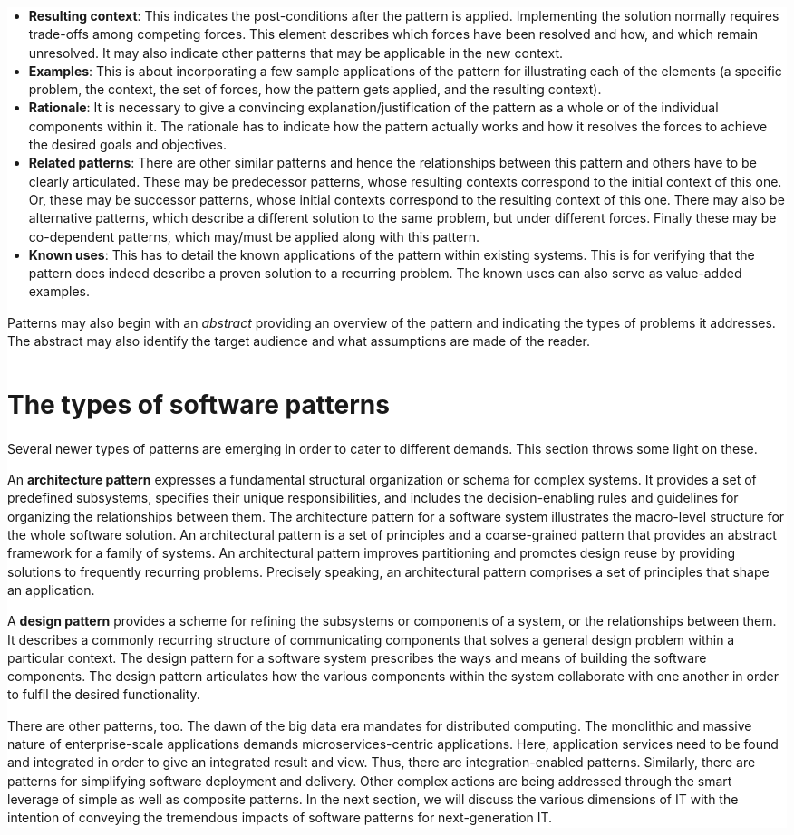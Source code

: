 *   **Resulting context**: This indicates the post-conditions after the pattern is applied. Implementing the solution normally requires trade-offs among competing forces. This element describes which forces have been resolved and how, and which remain unresolved. It may also indicate other patterns that may be applicable in the new context.
*   **Examples**: This is about incorporating a few sample applications of the pattern for illustrating each of the elements (a specific problem, the context, the set of forces, how the pattern gets applied, and the resulting context).
*   **Rationale**: It is necessary to give a convincing explanation/justification of the pattern as a whole or of the individual components within it. The rationale has to indicate how the pattern actually works and how it resolves the forces to achieve the desired goals and objectives.
*   **Related patterns**: There are other similar patterns and hence the relationships between this pattern and others have to be clearly articulated. These may be predecessor patterns, whose resulting contexts correspond to the initial context of this one. Or, these may be successor patterns, whose initial contexts correspond to the resulting context of this one. There may also be alternative patterns, which describe a different solution to the same problem, but under different forces. Finally these may be co-dependent patterns, which may/must be applied along with this pattern.
*   **Known uses**: This has to detail the known applications of the pattern within existing systems. This is for verifying that the pattern does indeed describe a proven solution to a recurring problem. The known uses can also serve as value-added examples.

Patterns may also begin with an *abstract* providing an overview of the pattern and indicating the types of problems it addresses. The abstract may also identify the target audience and what assumptions are made of the reader.

# The types of software patterns

Several newer types of patterns are emerging in order to cater to different demands. This section throws some light on these.

An **architecture pattern** expresses a fundamental structural organization or schema for complex systems. It provides a set of predefined subsystems, specifies their unique responsibilities, and includes the decision-enabling rules and guidelines for organizing the relationships between them. The architecture pattern for a software system illustrates the macro-level structure for the whole software solution. An architectural pattern is a set of principles and a coarse-grained pattern that provides an abstract framework for a family of systems. An architectural pattern improves partitioning and promotes design reuse by providing solutions to frequently recurring problems. Precisely speaking, an architectural pattern comprises a set of principles that shape an application.

A **design pattern** provides a scheme for refining the subsystems or components of a system, or the relationships between them. It describes a commonly recurring structure of communicating components that solves a general design problem within a particular context. The design pattern for a software system prescribes the ways and means of building the software components. The design pattern articulates how the various components within the system collaborate with one another in order to fulfil the desired functionality.

There are other patterns, too. The dawn of the big data era mandates for distributed computing. The monolithic and massive nature of enterprise-scale applications demands microservices-centric applications. Here, application services need to be found and integrated in order to give an integrated result and view. Thus, there are integration-enabled patterns. Similarly, there are patterns for simplifying software deployment and delivery. Other complex actions are being addressed through the smart leverage of simple as well as composite patterns. In the next section, we will discuss the various dimensions of IT with the intention of conveying the tremendous impacts of software patterns for next-generation IT.

